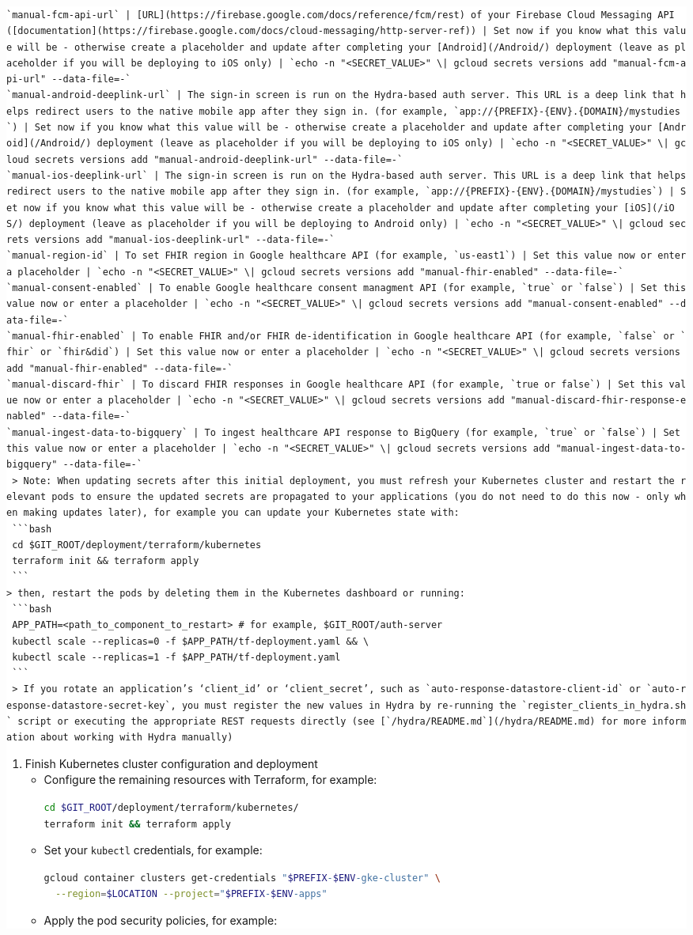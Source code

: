     `manual-fcm-api-url` | [URL](https://firebase.google.com/docs/reference/fcm/rest) of your Firebase Cloud Messaging API ([documentation](https://firebase.google.com/docs/cloud-messaging/http-server-ref)) | Set now if you know what this value will be - otherwise create a placeholder and update after completing your [Android](/Android/) deployment (leave as placeholder if you will be deploying to iOS only) | `echo -n "<SECRET_VALUE>" \| gcloud secrets versions add "manual-fcm-api-url" --data-file=-`
    `manual-android-deeplink-url` | The sign-in screen is run on the Hydra-based auth server. This URL is a deep link that helps redirect users to the native mobile app after they sign in. (for example, `app://{PREFIX}-{ENV}.{DOMAIN}/mystudies`) | Set now if you know what this value will be - otherwise create a placeholder and update after completing your [Android](/Android/) deployment (leave as placeholder if you will be deploying to iOS only) | `echo -n "<SECRET_VALUE>" \| gcloud secrets versions add "manual-android-deeplink-url" --data-file=-`
    `manual-ios-deeplink-url` | The sign-in screen is run on the Hydra-based auth server. This URL is a deep link that helps redirect users to the native mobile app after they sign in. (for example, `app://{PREFIX}-{ENV}.{DOMAIN}/mystudies`) | Set now if you know what this value will be - otherwise create a placeholder and update after completing your [iOS](/iOS/) deployment (leave as placeholder if you will be deploying to Android only) | `echo -n "<SECRET_VALUE>" \| gcloud secrets versions add "manual-ios-deeplink-url" --data-file=-`
    `manual-region-id` | To set FHIR region in Google healthcare API (for example, `us-east1`) | Set this value now or enter a placeholder | `echo -n "<SECRET_VALUE>" \| gcloud secrets versions add "manual-fhir-enabled" --data-file=-`
    `manual-consent-enabled` | To enable Google healthcare consent managment API (for example, `true` or `false`) | Set this value now or enter a placeholder | `echo -n "<SECRET_VALUE>" \| gcloud secrets versions add "manual-consent-enabled" --data-file=-`
    `manual-fhir-enabled` | To enable FHIR and/or FHIR de-identification in Google healthcare API (for example, `false` or `fhir` or `fhir&did`) | Set this value now or enter a placeholder | `echo -n "<SECRET_VALUE>" \| gcloud secrets versions add "manual-fhir-enabled" --data-file=-`
	`manual-discard-fhir` | To discard FHIR responses in Google healthcare API (for example, `true or false`) | Set this value now or enter a placeholder | `echo -n "<SECRET_VALUE>" \| gcloud secrets versions add "manual-discard-fhir-response-enabled" --data-file=-`    
	`manual-ingest-data-to-bigquery` | To ingest healthcare API response to BigQuery (for example, `true` or `false`) | Set this value now or enter a placeholder | `echo -n "<SECRET_VALUE>" \| gcloud secrets versions add "manual-ingest-data-to-bigquery" --data-file=-`     
	 > Note: When updating secrets after this initial deployment, you must refresh your Kubernetes cluster and restart the relevant pods to ensure the updated secrets are propagated to your applications (you do not need to do this now - only when making updates later), for example you can update your Kubernetes state with:
     ```bash
     cd $GIT_ROOT/deployment/terraform/kubernetes
     terraform init && terraform apply
     ```
    > then, restart the pods by deleting them in the Kubernetes dashboard or running:
     ```bash
     APP_PATH=<path_to_component_to_restart> # for example, $GIT_ROOT/auth-server
     kubectl scale --replicas=0 -f $APP_PATH/tf-deployment.yaml && \
     kubectl scale --replicas=1 -f $APP_PATH/tf-deployment.yaml
     ```
     > If you rotate an application’s ‘client_id’ or ‘client_secret’, such as `auto-response-datastore-client-id` or `auto-response-datastore-secret-key`, you must register the new values in Hydra by re-running the `register_clients_in_hydra.sh` script or executing the appropriate REST requests directly (see [`/hydra/README.md`](/hydra/README.md) for more information about working with Hydra manually)
1. Finish Kubernetes cluster configuration and deployment
    - Configure the remaining resources with Terraform, for example: 
         ```bash
         cd $GIT_ROOT/deployment/terraform/kubernetes/
         terraform init && terraform apply
         ```
    - Set your `kubectl` credentials, for example:
         ```bash
         gcloud container clusters get-credentials "$PREFIX-$ENV-gke-cluster" \
           --region=$LOCATION --project="$PREFIX-$ENV-apps"
         ```
    - Apply the pod security policies, for example:
         ```bash